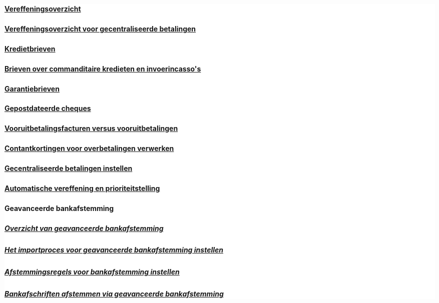 #### [Vereffeningsoverzicht](/dynamics365/unified-operations/financials/cash-bank-management/settlement-overview-centralized-payments?toc=/dynamics365/unified-operations/dev-itpro/toc.json)
#### [Vereffeningsoverzicht voor gecentraliseerde betalingen](/dynamics365/unified-operations/financials/cash-bank-management/settlement-overview-centralized-payments?toc=/dynamics365/unified-operations/dev-itpro/toc.json)
#### [Kredietbrieven](/dynamics365/unified-operations/financials/cash-bank-management/letters-of-credit?toc=/dynamics365/unified-operations/dev-itpro/toc.json)
#### [Brieven over commanditaire kredieten en invoerincasso's](/dynamics365/unified-operations/financials/cash-bank-management/letters-of-credit-import-collections?toc=/dynamics365/unified-operations/dev-itpro/toc.json)
#### [Garantiebrieven](/dynamics365/unified-operations/financials/cash-bank-management/letters-of-guarantee?toc=/dynamics365/unified-operations/dev-itpro/toc.json)
#### [Gepostdateerde cheques](/dynamics365/unified-operations/financials/cash-bank-management/postdated-checks?toc=/dynamics365/unified-operations/dev-itpro/toc.json)
#### [Vooruitbetalingsfacturen versus vooruitbetalingen](/dynamics365/unified-operations/financials/accounts-payable/prepayments-invoices-vs-prepayments?toc=/dynamics365/unified-operations/dev-itpro/toc.json)
#### [Contantkortingen voor overbetalingen verwerken](/dynamics365/unified-operations/financials/cash-bank-management/cash-discount-handling-overpayments?toc=/dynamics365/unified-operations/dev-itpro/toc.json)
#### [Gecentraliseerde betalingen instellen](/dynamics365/unified-operations/financials/cash-bank-management/set-up-centralized-payments?toc=/dynamics365/unified-operations/dev-itpro/toc.json)
#### [Automatische vereffening en prioriteitstelling](/dynamics365/unified-operations/financials/accounts-receivable/automatic-settlement-prioritization?toc=/dynamics365/unified-operations/dev-itpro/toc.json)

#### Geavanceerde bankafstemming
##### [Overzicht van geavanceerde bankafstemming](/dynamics365/unified-operations/financials/cash-bank-management/configure-advanced-bank-reconciliation?toc=/dynamics365/unified-operations/dev-itpro/toc.json)
##### [Het importproces voor geavanceerde bankafstemming instellen](/dynamics365/unified-operations/financials/cash-bank-management/set-up-advanced-bank-reconciliation-import-process?toc=/dynamics365/unified-operations/dev-itpro/toc.json)
##### [Afstemmingsregels voor bankafstemming instellen](/dynamics365/unified-operations/financials/cash-bank-management/set-up-bank-reconciliation-matching-rules?toc=/dynamics365/unified-operations/dev-itpro/toc.json)
##### [Bankafschriften afstemmen via geavanceerde bankafstemming](/dynamics365/unified-operations/financials/cash-bank-management/reconcile-bank-statements-advanced-bank-reconciliation?toc=/dynamics365/unified-operations/dev-itpro/toc.json)